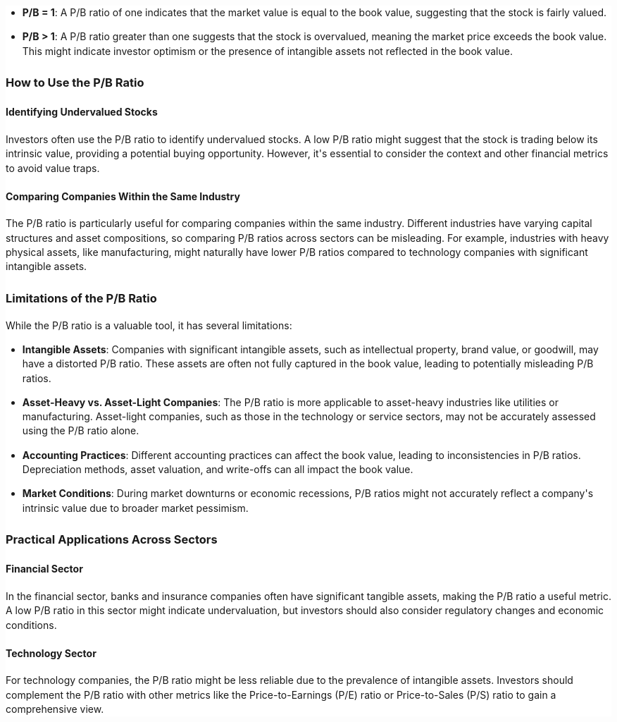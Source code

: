 - **P/B = 1**: A P/B ratio of one indicates that the market value is equal to the book value, suggesting that the stock is fairly valued.

- **P/B > 1**: A P/B ratio greater than one suggests that the stock is overvalued, meaning the market price exceeds the book value. This might indicate investor optimism or the presence of intangible assets not reflected in the book value.

### How to Use the P/B Ratio

#### Identifying Undervalued Stocks

Investors often use the P/B ratio to identify undervalued stocks. A low P/B ratio might suggest that the stock is trading below its intrinsic value, providing a potential buying opportunity. However, it's essential to consider the context and other financial metrics to avoid value traps.

#### Comparing Companies Within the Same Industry

The P/B ratio is particularly useful for comparing companies within the same industry. Different industries have varying capital structures and asset compositions, so comparing P/B ratios across sectors can be misleading. For example, industries with heavy physical assets, like manufacturing, might naturally have lower P/B ratios compared to technology companies with significant intangible assets.

### Limitations of the P/B Ratio

While the P/B ratio is a valuable tool, it has several limitations:

- **Intangible Assets**: Companies with significant intangible assets, such as intellectual property, brand value, or goodwill, may have a distorted P/B ratio. These assets are often not fully captured in the book value, leading to potentially misleading P/B ratios.

- **Asset-Heavy vs. Asset-Light Companies**: The P/B ratio is more applicable to asset-heavy industries like utilities or manufacturing. Asset-light companies, such as those in the technology or service sectors, may not be accurately assessed using the P/B ratio alone.

- **Accounting Practices**: Different accounting practices can affect the book value, leading to inconsistencies in P/B ratios. Depreciation methods, asset valuation, and write-offs can all impact the book value.

- **Market Conditions**: During market downturns or economic recessions, P/B ratios might not accurately reflect a company's intrinsic value due to broader market pessimism.

### Practical Applications Across Sectors

#### Financial Sector

In the financial sector, banks and insurance companies often have significant tangible assets, making the P/B ratio a useful metric. A low P/B ratio in this sector might indicate undervaluation, but investors should also consider regulatory changes and economic conditions.

#### Technology Sector

For technology companies, the P/B ratio might be less reliable due to the prevalence of intangible assets. Investors should complement the P/B ratio with other metrics like the Price-to-Earnings (P/E) ratio or Price-to-Sales (P/S) ratio to gain a comprehensive view.

